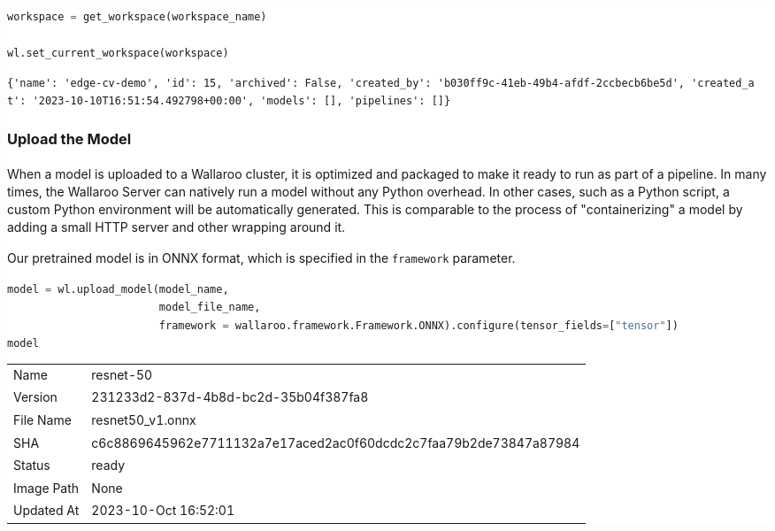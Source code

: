 ```python
workspace = get_workspace(workspace_name)

wl.set_current_workspace(workspace)
```

    {'name': 'edge-cv-demo', 'id': 15, 'archived': False, 'created_by': 'b030ff9c-41eb-49b4-afdf-2ccbecb6be5d', 'created_at': '2023-10-10T16:51:54.492798+00:00', 'models': [], 'pipelines': []}

### Upload the Model

When a model is uploaded to a Wallaroo cluster, it is optimized and packaged to make it ready to run as part of a pipeline. In many times, the Wallaroo Server can natively run a model without any Python overhead. In other cases, such as a Python script, a custom Python environment will be automatically generated. This is comparable to the process of "containerizing" a model by adding a small HTTP server and other wrapping around it.

Our pretrained model is in ONNX format, which is specified in the `framework` parameter.

```python
model = wl.upload_model(model_name, 
                        model_file_name, 
                        framework = wallaroo.framework.Framework.ONNX).configure(tensor_fields=["tensor"])
model
```

<table>
        <tr>
          <td>Name</td>
          <td>resnet-50</td>
        </tr>
        <tr>
          <td>Version</td>
          <td>231233d2-837d-4b8d-bc2d-35b04f387fa8</td>
        </tr>
        <tr>
          <td>File Name</td>
          <td>resnet50_v1.onnx</td>
        </tr>
        <tr>
          <td>SHA</td>
          <td>c6c8869645962e7711132a7e17aced2ac0f60dcdc2c7faa79b2de73847a87984</td>
        </tr>
        <tr>
          <td>Status</td>
          <td>ready</td>
        </tr>
        <tr>
          <td>Image Path</td>
          <td>None</td>
        </tr>
        <tr>
          <td>Updated At</td>
          <td>2023-10-Oct 16:52:01</td>
        </tr>
      </table>
